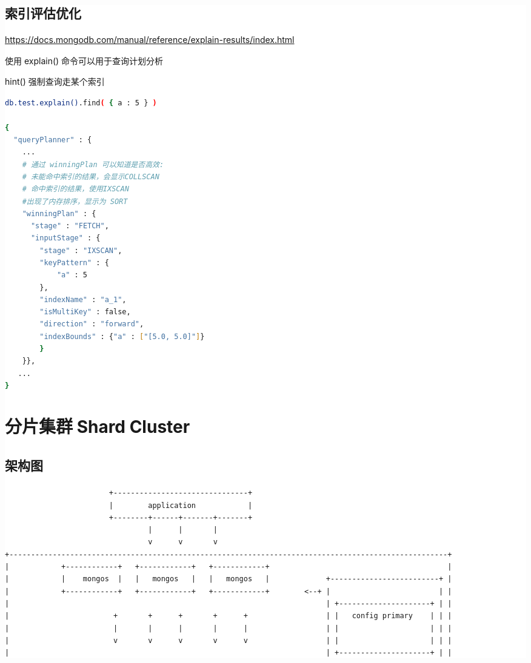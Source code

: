 
## 索引评估优化

https://docs.mongodb.com/manual/reference/explain-results/index.html

使用 explain() 命令可以用于查询计划分析

hint() 强制查询走某个索引

```sh
db.test.explain().find( { a : 5 } )

{
  "queryPlanner" : {
    ...
    # 通过 winningPlan 可以知道是否高效: 
    # 未能命中索引的结果，会显示COLLSCAN
    # 命中索引的结果，使用IXSCAN
    #出现了内存排序，显示为 SORT
    "winningPlan" : { 
      "stage" : "FETCH",
      "inputStage" : {
        "stage" : "IXSCAN",
        "keyPattern" : {
            "a" : 5
        },
        "indexName" : "a_1",
        "isMultiKey" : false,
        "direction" : "forward",
        "indexBounds" : {"a" : ["[5.0, 5.0]"]}
        }
    }},
   ...
}
```

# 分片集群 Shard Cluster

## 架构图

```
                        +-------------------------------+
                        |        application            |
                        +--------+------+-------+-------+
                                 |      |       |
                                 v      v       v
+-----------------------------------------------------------------------------------------------------+
|            +------------+   +------------+   +------------+                                         |
|            |    mongos  |   |   mongos   |   |   mongos   |             +-------------------------+ |
|            +------------+   +------------+   +------------+        <--+ |                         | |
|                                                                         | +---------------------+ | |
|                        +       +      +       +      +                  | |   config primary    | | |
|                        |       |      |       |      |                  | |                     | | |
|                        v       v      v       v      v                  | |                     | | |
|                                                                         | +---------------------+ | |
```
